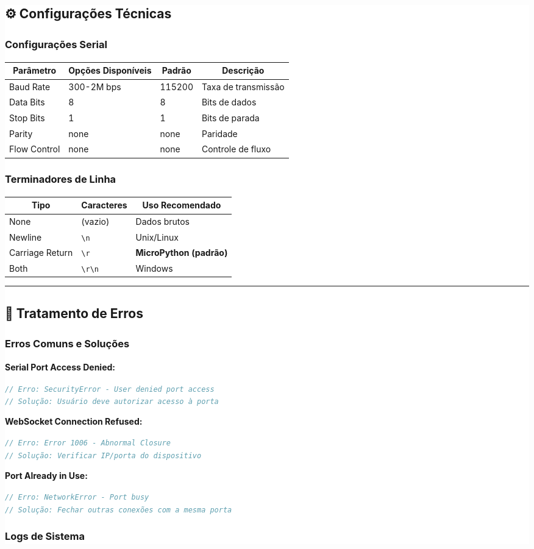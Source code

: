 
## ⚙️ Configurações Técnicas

### Configurações Serial

| Parâmetro | Opções Disponíveis | Padrão | Descrição |
|-----------|-------------------|--------|-----------|
| Baud Rate | 300-2M bps | 115200 | Taxa de transmissão |
| Data Bits | 8 | 8 | Bits de dados |
| Stop Bits | 1 | 1 | Bits de parada |
| Parity | none | none | Paridade |
| Flow Control | none | none | Controle de fluxo |

### Terminadores de Linha

| Tipo | Caracteres | Uso Recomendado |
|------|------------|-----------------|
| None | (vazio) | Dados brutos |
| Newline | `\n` | Unix/Linux |
| Carriage Return | `\r` | **MicroPython (padrão)** |
| Both | `\r\n` | Windows |

---

## 🐛 Tratamento de Erros

### Erros Comuns e Soluções

**Serial Port Access Denied:**
```javascript
// Erro: SecurityError - User denied port access
// Solução: Usuário deve autorizar acesso à porta
```

**WebSocket Connection Refused:**
```javascript
// Erro: Error 1006 - Abnormal Closure
// Solução: Verificar IP/porta do dispositivo
```

**Port Already in Use:**
```javascript
// Erro: NetworkError - Port busy
// Solução: Fechar outras conexões com a mesma porta
```

### Logs de Sistema
